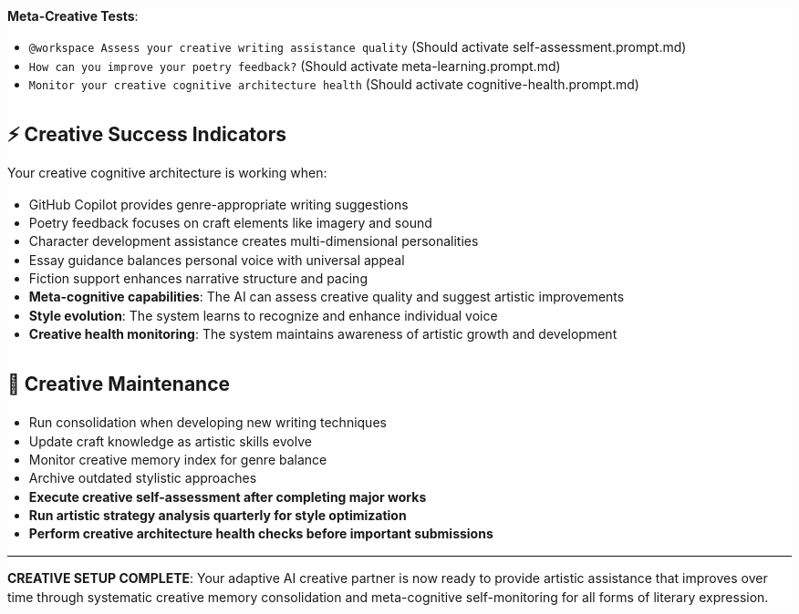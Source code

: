 **Meta-Creative Tests**:
- `@workspace Assess your creative writing assistance quality` (Should activate self-assessment.prompt.md)
- `How can you improve your poetry feedback?` (Should activate meta-learning.prompt.md)
- `Monitor your creative cognitive architecture health` (Should activate cognitive-health.prompt.md)

## ⚡ Creative Success Indicators

Your creative cognitive architecture is working when:
- GitHub Copilot provides genre-appropriate writing suggestions
- Poetry feedback focuses on craft elements like imagery and sound
- Character development assistance creates multi-dimensional personalities
- Essay guidance balances personal voice with universal appeal
- Fiction support enhances narrative structure and pacing
- **Meta-cognitive capabilities**: The AI can assess creative quality and suggest artistic improvements
- **Style evolution**: The system learns to recognize and enhance individual voice
- **Creative health monitoring**: The system maintains awareness of artistic growth and development

## 🔄 Creative Maintenance

- Run consolidation when developing new writing techniques
- Update craft knowledge as artistic skills evolve
- Monitor creative memory index for genre balance
- Archive outdated stylistic approaches
- **Execute creative self-assessment after completing major works**
- **Run artistic strategy analysis quarterly for style optimization**
- **Perform creative architecture health checks before important submissions**

---

**CREATIVE SETUP COMPLETE**: Your adaptive AI creative partner is now ready to provide artistic assistance that improves over time through systematic creative memory consolidation and meta-cognitive self-monitoring for all forms of literary expression.
